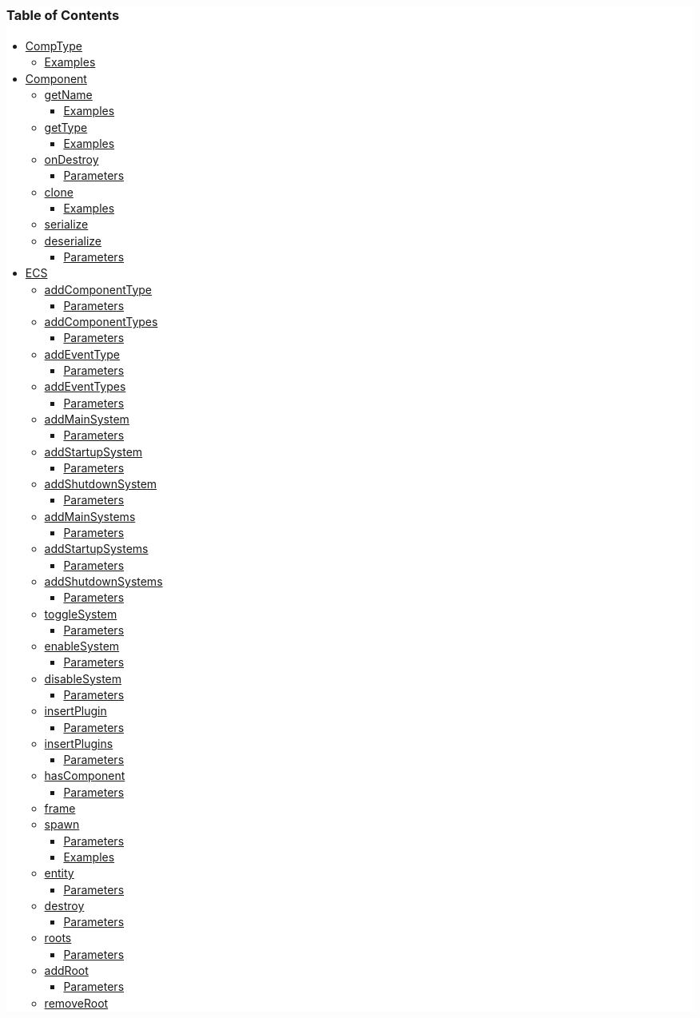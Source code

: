 

### Table of Contents

*   [CompType][1]
    *   [Examples][2]
*   [Component][3]
    *   [getName][4]
        *   [Examples][5]
    *   [getType][6]
        *   [Examples][7]
    *   [onDestroy][8]
        *   [Parameters][9]
    *   [clone][10]
        *   [Examples][11]
    *   [serialize][12]
    *   [deserialize][13]
        *   [Parameters][14]
*   [ECS][15]
    *   [addComponentType][16]
        *   [Parameters][17]
    *   [addComponentTypes][18]
        *   [Parameters][19]
    *   [addEventType][20]
        *   [Parameters][21]
    *   [addEventTypes][22]
        *   [Parameters][23]
    *   [addMainSystem][24]
        *   [Parameters][25]
    *   [addStartupSystem][26]
        *   [Parameters][27]
    *   [addShutdownSystem][28]
        *   [Parameters][29]
    *   [addMainSystems][30]
        *   [Parameters][31]
    *   [addStartupSystems][32]
        *   [Parameters][33]
    *   [addShutdownSystems][34]
        *   [Parameters][35]
    *   [toggleSystem][36]
        *   [Parameters][37]
    *   [enableSystem][38]
        *   [Parameters][39]
    *   [disableSystem][40]
        *   [Parameters][41]
    *   [insertPlugin][42]
        *   [Parameters][43]
    *   [insertPlugins][44]
        *   [Parameters][45]
    *   [hasComponent][46]
        *   [Parameters][47]
    *   [frame][48]
    *   [spawn][49]
        *   [Parameters][50]
        *   [Examples][51]
    *   [entity][52]
        *   [Parameters][53]
    *   [destroy][54]
        *   [Parameters][55]
    *   [roots][56]
        *   [Parameters][57]
    *   [addRoot][58]
        *   [Parameters][59]
    *   [removeRoot][60]

[1]: #comptype
[2]: #examples
[3]: #component
[4]: #getname
[5]: #examples-1
[6]: #gettype
[7]: #examples-2
[8]: #ondestroy
[9]: #parameters
[10]: #clone
[11]: #examples-3
[12]: #serialize
[13]: #deserialize
[14]: #parameters-1
[15]: #ecs
[16]: #addcomponenttype
[17]: #parameters-2
[18]: #addcomponenttypes
[19]: #parameters-3
[20]: #addeventtype
[21]: #parameters-4
[22]: #addeventtypes
[23]: #parameters-5
[24]: #addmainsystem
[25]: #parameters-6
[26]: #addstartupsystem
[27]: #parameters-7
[28]: #addshutdownsystem
[29]: #parameters-8
[30]: #addmainsystems
[31]: #parameters-9
[32]: #addstartupsystems
[33]: #parameters-10
[34]: #addshutdownsystems
[35]: #parameters-11
[36]: #togglesystem
[37]: #parameters-12
[38]: #enablesystem
[39]: #parameters-13
[40]: #disablesystem
[41]: #parameters-14
[42]: #insertplugin
[43]: #parameters-15
[44]: #insertplugins
[45]: #parameters-16
[46]: #hascomponent
[47]: #parameters-17
[48]: #frame
[49]: #spawn
[50]: #parameters-18
[51]: #examples-4
[52]: #entity
[53]: #parameters-19
[54]: #destroy
[55]: #parameters-20
[56]: #roots
[57]: #parameters-21
[58]: #addroot
[59]: #parameters-22
[60]: #removeroot
[61]: #parameters-23
[62]: #hasresource
[63]: #parameters-24
[64]: #insertresource
[65]: #parameters-25
[66]: #haslocalresource
[67]: #parameters-26
[68]: #insertlocalresource
[69]: #parameters-27
[70]: #getresource
[71]: #parameters-28
[72]: #getlocalresource
[73]: #parameters-29
[74]: #removeresource
[75]: #parameters-30
[76]: #removelocalresource
[77]: #parameters-31
[78]: #geteventwriter
[79]: #parameters-32
[80]: #geteventreader
[81]: #parameters-33
[82]: #query
[83]: #parameters-34
[84]: #run
[85]: #parameters-35
[86]: #startup
[87]: #entitycount
[88]: #update
[89]: #shutdown
[90]: #stop
[91]: #wipe
[92]: #entity-1
[93]: #parameters-36
[94]: #has
[95]: #parameters-37
[96]: #insert
[97]: #parameters-38
[98]: #examples-5
[99]: #get
[100]: #parameters-39
[101]: #examples-6
[102]: #ecs-1
[103]: #delete
[104]: #parameters-40
[105]: #examples-7
[106]: #destroy-1
[107]: #id
[108]: #parent
[109]: #parameters-41
[110]: #children
[111]: #parameters-42
[112]: #addchild
[113]: #parameters-43
[114]: #addchildren
[115]: #parameters-44
[116]: #removechild
[117]: #parameters-45
[118]: #ecsevent
[119]: #getname-1
[120]: #gettype-1
[121]: #eventtype
[122]: #examples-8
[123]: #eventhandler
[124]: #parameters-46
[125]: #eventwriter
[126]: #parameters-47
[127]: #send
[128]: #parameters-48
[129]: #eventreader
[130]: #parameters-49
[131]: #available
[132]: #empty
[133]: #get-1
[134]: #clear
[135]: #ecsplugin
[136]: #comptypemod
[137]: #modtype
[138]: #with
[139]: #parameters-50
[140]: #without
[141]: #parameters-51
[142]: #extractcomplist
[143]: #querydef
[144]: #properties
[145]: #queryhandler
[146]: #parameters-52
[147]: #queryresults
[148]: #parameters-53
[149]: #size
[150]: #empty-1
[151]: #results
[152]: #parameters-54
[153]: #single
[154]: #entities
[155]: #entity-2
[156]: #restype
[157]: #resource
[158]: #getname-2
[159]: #gettype-2
[160]: #system
[161]: #asyncsystem
[162]: #systemcontext
[163]: #properties-1
[164]: #easings
[165]: #vec2
[166]: #parameters-55
[167]: #x
[168]: #y
[169]: #add
[170]: #parameters-56
[171]: #sub
[172]: #parameters-57
[173]: #mul
[174]: #parameters-58
[175]: #div
[176]: #parameters-59
[177]: #dot
[178]: #parameters-60
[179]: #width
[180]: #height
[181]: #perpright
[182]: #perpleft
[183]: #unit
[184]: #angle
[185]: #angleto
[186]: #parameters-61
[187]: #setangle
[188]: #parameters-62
[189]: #mag
[190]: #magsq
[191]: #setmag
[192]: #parameters-63
[193]: #set
[194]: #parameters-64
[195]: #setfromangle
[196]: #parameters-65
[197]: #setfrompolar
[198]: #parameters-66
[199]: #random
[200]: #clone-1
[201]: #toarray
[202]: #toobject
[203]: #tostring
[204]: #clamp
[205]: #parameters-67
[206]: #clampmag
[207]: #parameters-68
[208]: #lerp
[209]: #parameters-69
[210]: #equals
[211]: #parameters-70
[212]: #closeto
[213]: #parameters-71
[214]: #distanceto
[215]: #parameters-72
[216]: #distancetosq
[217]: #parameters-73
[218]: #manhattan
[219]: #manhattandistanceto
[220]: #parameters-74
[221]: #round
[222]: #floor
[223]: #ceil
[224]: #roundtozero
[225]: #min
[226]: #parameters-75
[227]: #max
[228]: #parameters-76
[229]: #map
[230]: #parameters-77
[231]: #serialize-1
[232]: #freeze
[233]: #from
[234]: #parameters-78
[235]: #fromangle
[236]: #parameters-79
[237]: #frompolar
[238]: #parameters-80
[239]: #random-1
[240]: #add-1
[241]: #parameters-81
[242]: #sub-1
[243]: #parameters-82
[244]: #mul-1
[245]: #parameters-83
[246]: #div-1
[247]: #parameters-84
[248]: #unit-1
[249]: #parameters-85
[250]: #fromstring
[251]: #parameters-86
[252]: #clamp-1
[253]: #parameters-87
[254]: #clampmag-1
[255]: #parameters-88
[256]: #lerp-1
[257]: #parameters-89
[258]: #round-1
[259]: #parameters-90
[260]: #floor-1
[261]: #parameters-91
[262]: #ceil-1
[263]: #parameters-92
[264]: #roundtozero-1
[265]: #parameters-93
[266]: #min-1
[267]: #parameters-94
[268]: #max-1
[269]: #parameters-95
[270]: #map-1
[271]: #parameters-96
[272]: #deserialize-1
[273]: #parameters-97
[274]: https://developer.mozilla.org/docs/Web/JavaScript/Reference/Global_Objects/Array
[275]: https://developer.mozilla.org/docs/Web/JavaScript/Reference/Global_Objects/String
[276]: https://developer.mozilla.org/docs/Web/JavaScript/Reference/Global_Objects/Number
[277]: https://developer.mozilla.org/docs/Web/JavaScript/Reference/Global_Objects/Boolean
[278]: https://developer.mozilla.org/docs/Web/JavaScript/Reference/Global_Objects/Map
[279]: https://developer.mozilla.org/docs/Web/JavaScript/Reference/Global_Objects/Promise